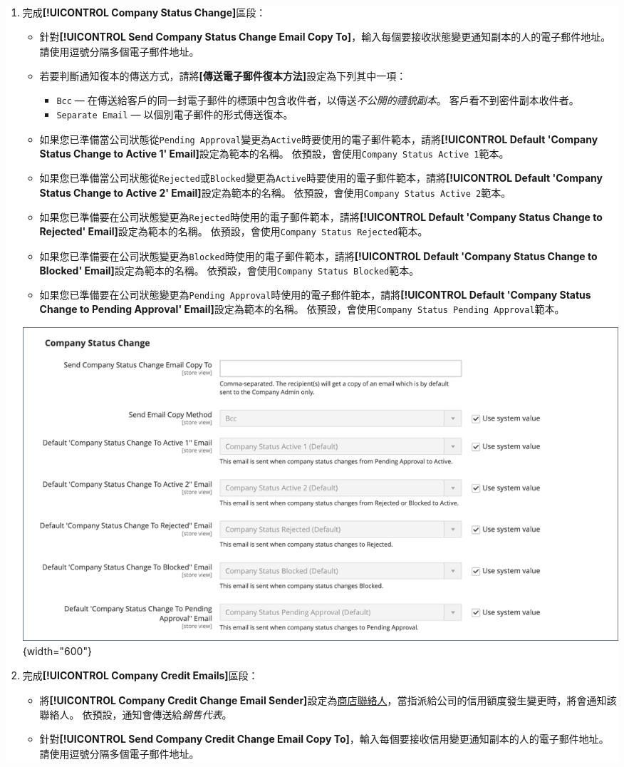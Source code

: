 1. 完成&#x200B;**[!UICONTROL Company Status Change]**&#x200B;區段：

   - 針對&#x200B;**[!UICONTROL Send Company Status Change Email Copy To]**，輸入每個要接收狀態變更通知副本的人的電子郵件地址。 請使用逗號分隔多個電子郵件地址。

   - 若要判斷通知復本的傳送方式，請將&#x200B;**[傳送電子郵件復本方法]**&#x200B;設定為下列其中一項：

      - `Bcc` — 在傳送給客戶的同一封電子郵件的標頭中包含收件者，以傳送&#x200B;_不公開的禮貌副本_。 客戶看不到密件副本收件者。
      - `Separate Email` — 以個別電子郵件的形式傳送復本。

   - 如果您已準備當公司狀態從`Pending Approval`變更為`Active`時要使用的電子郵件範本，請將&#x200B;**[!UICONTROL Default 'Company Status Change to Active 1' Email]**&#x200B;設定為範本的名稱。 依預設，會使用`Company Status Active 1`範本。

   - 如果您已準備當公司狀態從`Rejected`或`Blocked`變更為`Active`時要使用的電子郵件範本，請將&#x200B;**[!UICONTROL Default 'Company Status Change to Active 2' Email]**&#x200B;設定為範本的名稱。 依預設，會使用`Company Status Active 2`範本。

   - 如果您已準備要在公司狀態變更為`Rejected`時使用的電子郵件範本，請將&#x200B;**[!UICONTROL Default 'Company Status Change to Rejected' Email]**&#x200B;設定為範本的名稱。 依預設，會使用`Company Status Rejected`範本。

   - 如果您已準備要在公司狀態變更為`Blocked`時使用的電子郵件範本，請將&#x200B;**[!UICONTROL Default 'Company Status Change to Blocked' Email]**&#x200B;設定為範本的名稱。 依預設，會使用`Company Status Blocked`範本。

   - 如果您已準備要在公司狀態變更為`Pending Approval`時使用的電子郵件範本，請將&#x200B;**[!UICONTROL Default 'Company Status Change to Pending Approval' Email]**&#x200B;設定為範本的名稱。 依預設，會使用`Company Status Pending Approval`範本。

   ![客戶組態 — 公司狀態變更](./assets/company-email-options-company-status-change.png){width="600"}

1. 完成&#x200B;**[!UICONTROL Company Credit Emails]**&#x200B;區段：

   - 將&#x200B;**[!UICONTROL Company Credit Change Email Sender]**&#x200B;設定為[商店聯絡人](../getting-started/store-details.md#store-email-addresses)，當指派給公司的信用額度發生變更時，將會通知該聯絡人。 依預設，通知會傳送給&#x200B;_銷售代表_。

   - 針對&#x200B;**[!UICONTROL Send Company Credit Change Email Copy To]**，輸入每個要接收信用變更通知副本的人的電子郵件地址。 請使用逗號分隔多個電子郵件地址。
